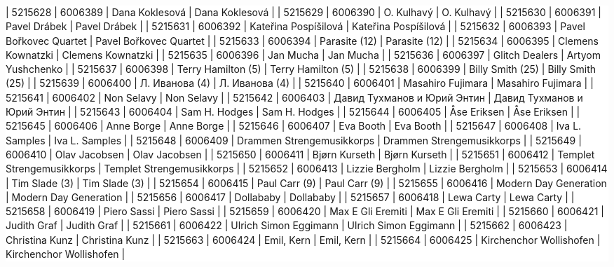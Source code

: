 | 5215628 | 6006389 | Dana Koklesová | Dana Koklesová |
| 5215629 | 6006390 | O. Kulhavý | O. Kulhavý |
| 5215630 | 6006391 | Pavel Drábek | Pavel Drábek |
| 5215631 | 6006392 | Kateřina Pospíšilová | Kateřina Pospíšilová |
| 5215632 | 6006393 | Pavel Bořkovec Quartet | Pavel Bořkovec Quartet |
| 5215633 | 6006394 | Parasite (12) | Parasite (12) |
| 5215634 | 6006395 | Clemens Kownatzki | Clemens Kownatzki |
| 5215635 | 6006396 | Jan Mucha | Jan Mucha |
| 5215636 | 6006397 | Glitch Dealers | Artyom Yushchenko |
| 5215637 | 6006398 | Terry Hamilton (5) | Terry Hamilton (5) |
| 5215638 | 6006399 | Billy Smith (25) | Billy Smith (25) |
| 5215639 | 6006400 | Л. Иванова (4) | Л. Иванова (4) |
| 5215640 | 6006401 | Masahiro Fujimara | Masahiro Fujimara |
| 5215641 | 6006402 | Non Selavy | Non Selavy |
| 5215642 | 6006403 | Давид Тухманов и Юрий Энтин | Давид Тухманов и Юрий Энтин |
| 5215643 | 6006404 | Sam H. Hodges | Sam H. Hodges |
| 5215644 | 6006405 | Åse Eriksen | Åse Eriksen |
| 5215645 | 6006406 | Anne Borge | Anne Borge |
| 5215646 | 6006407 | Eva Booth | Eva Booth |
| 5215647 | 6006408 | Iva L. Samples | Iva L. Samples |
| 5215648 | 6006409 | Drammen Strengemusikkorps | Drammen Strengemusikkorps |
| 5215649 | 6006410 | Olav Jacobsen | Olav Jacobsen |
| 5215650 | 6006411 | Bjørn Kurseth | Bjørn Kurseth |
| 5215651 | 6006412 | Templet Strengemusikkorps | Templet Strengemusikkorps |
| 5215652 | 6006413 | Lizzie Bergholm | Lizzie Bergholm |
| 5215653 | 6006414 | Tim Slade (3) | Tim Slade (3) |
| 5215654 | 6006415 | Paul Carr (9) | Paul Carr (9) |
| 5215655 | 6006416 | Modern Day Generation | Modern Day Generation |
| 5215656 | 6006417 | Dollababy | Dollababy |
| 5215657 | 6006418 | Lewa Carty | Lewa Carty |
| 5215658 | 6006419 | Piero Sassi | Piero Sassi |
| 5215659 | 6006420 | Max E Gli Eremiti | Max E Gli Eremiti |
| 5215660 | 6006421 | Judith Graf | Judith Graf |
| 5215661 | 6006422 | Ulrich Simon Eggimann | Ulrich Simon Eggimann |
| 5215662 | 6006423 | Christina Kunz | Christina Kunz |
| 5215663 | 6006424 | Emil, Kern | Emil, Kern |
| 5215664 | 6006425 | Kirchenchor Wollishofen | Kirchenchor Wollishofen |